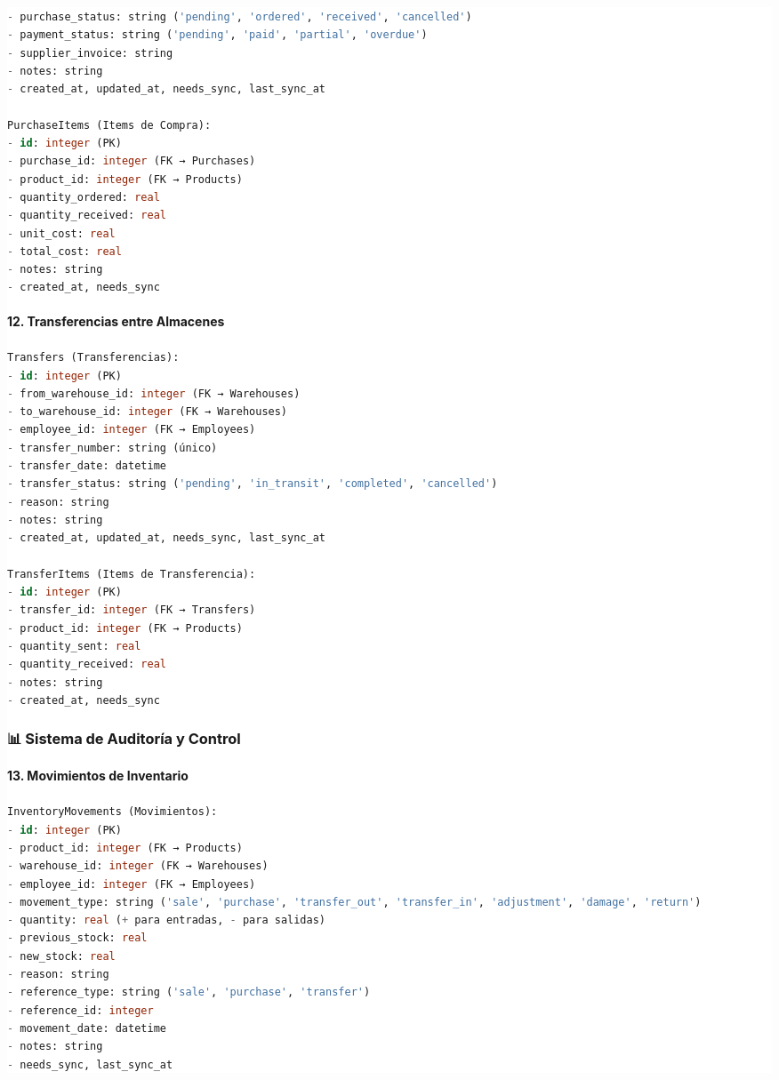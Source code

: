 ```sql
- purchase_status: string ('pending', 'ordered', 'received', 'cancelled')
- payment_status: string ('pending', 'paid', 'partial', 'overdue')
- supplier_invoice: string
- notes: string
- created_at, updated_at, needs_sync, last_sync_at

PurchaseItems (Items de Compra):
- id: integer (PK)
- purchase_id: integer (FK → Purchases)
- product_id: integer (FK → Products)
- quantity_ordered: real
- quantity_received: real
- unit_cost: real
- total_cost: real
- notes: string
- created_at, needs_sync
```

#### **12. Transferencias entre Almacenes**
```sql
Transfers (Transferencias):
- id: integer (PK)
- from_warehouse_id: integer (FK → Warehouses)
- to_warehouse_id: integer (FK → Warehouses)
- employee_id: integer (FK → Employees)
- transfer_number: string (único)
- transfer_date: datetime
- transfer_status: string ('pending', 'in_transit', 'completed', 'cancelled')
- reason: string
- notes: string
- created_at, updated_at, needs_sync, last_sync_at

TransferItems (Items de Transferencia):
- id: integer (PK)
- transfer_id: integer (FK → Transfers)
- product_id: integer (FK → Products)
- quantity_sent: real
- quantity_received: real
- notes: string
- created_at, needs_sync
```

### 📊 **Sistema de Auditoría y Control**

#### **13. Movimientos de Inventario**
```sql
InventoryMovements (Movimientos):
- id: integer (PK)
- product_id: integer (FK → Products)
- warehouse_id: integer (FK → Warehouses)
- employee_id: integer (FK → Employees)
- movement_type: string ('sale', 'purchase', 'transfer_out', 'transfer_in', 'adjustment', 'damage', 'return')
- quantity: real (+ para entradas, - para salidas)
- previous_stock: real
- new_stock: real
- reason: string
- reference_type: string ('sale', 'purchase', 'transfer')
- reference_id: integer
- movement_date: datetime
- notes: string
- needs_sync, last_sync_at
```
